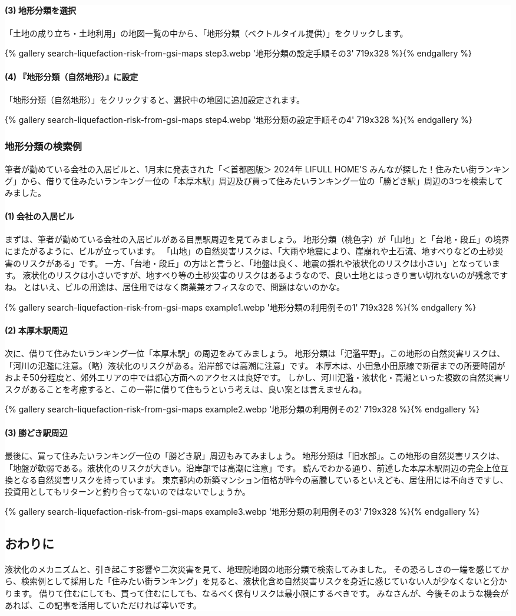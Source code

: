 #### (3) 地形分類を選択

「土地の成り立ち・土地利用」の地図一覧の中から、「地形分類（ベクトルタイル提供）」をクリックします。

{% gallery search-liquefaction-risk-from-gsi-maps step3.webp '地形分類の設定手順その3' 719x328 %}{% endgallery %}

#### (4) 『地形分類（自然地形）』に設定

「地形分類（自然地形）」をクリックすると、選択中の地図に追加設定されます。

{% gallery search-liquefaction-risk-from-gsi-maps step4.webp '地形分類の設定手順その4' 719x328 %}{% endgallery %}

### 地形分類の検索例

筆者が勤めている会社の入居ビルと、1月末に発表された「＜首都圏版＞ 2024年 LIFULL HOME'S みんなが探した！住みたい街ランキング」から、借りて住みたいランキング一位の「本厚木駅」周辺及び買って住みたいランキング一位の「勝どき駅」周辺の3つを検索してみました。

#### (1) 会社の入居ビル

まずは、筆者が勤めている会社の入居ビルがある目黒駅周辺を見てみましょう。
地形分類（桃色字）が「山地」と「台地・段丘」の境界にまたがるように、ビルが立っています。
「山地」の自然災害リスクは、「大雨や地震により、崖崩れや土石流、地すべりなどの土砂災害のリスクがある」です。
一方、「台地・段丘」の方はと言うと、「地盤は良く、地震の揺れや液状化のリスクは小さい」となっています。
液状化のリスクは小さいですが、地すべり等の土砂災害のリスクはあるようなので、良い土地とはっきり言い切れないのが残念ですね。
とはいえ、ビルの用途は、居住用ではなく商業兼オフィスなので、問題はないのかな。

{% gallery search-liquefaction-risk-from-gsi-maps example1.webp '地形分類の利用例その1' 719x328 %}{% endgallery %}

#### (2) 本厚木駅周辺

次に、借りて住みたいランキング一位「本厚木駅」の周辺をみてみましょう。
地形分類は「氾濫平野」。この地形の自然災害リスクは、「河川の氾濫に注意。（略）液状化のリスクがある。沿岸部では高潮に注意」です。
本厚木は、小田急小田原線で新宿までの所要時間がおよそ50分程度と、郊外エリアの中では都心方面へのアクセスは良好です。
しかし、河川氾濫・液状化・高潮といった複数の自然災害リスクがあることを考慮すると、この一帯に借りて住もうという考えは、良い案とは言えませんね。

{% gallery search-liquefaction-risk-from-gsi-maps example2.webp '地形分類の利用例その2' 719x328 %}{% endgallery %}

#### (3) 勝どき駅周辺

最後に、買って住みたいランキング一位の「勝どき駅」周辺もみてみましょう。
地形分類は「旧水部」。この地形の自然災害リスクは、「地盤が軟弱である。液状化のリスクが大きい。沿岸部では高潮に注意」です。
読んでわかる通り、前述した本厚木駅周辺の完全上位互換となる自然災害リスクを持っています。
東京都内の新築マンション価格が昨今の高騰しているといえども、居住用には不向きですし、投資用としてもリターンと釣り合ってないのではないでしょうか。

{% gallery search-liquefaction-risk-from-gsi-maps example3.webp '地形分類の利用例その3' 719x328 %}{% endgallery %}

## おわりに

液状化のメカニズムと、引き起こす影響や二次災害を見て、地理院地図の地形分類で検索してみました。
その恐ろしさの一端を感じてから、検索例として採用した「住みたい街ランキング」を見ると、液状化含め自然災害リスクを身近に感じていない人が少なくないと分かります。
借りて住むにしても、買って住むにしても、なるべく保有リスクは最小限にするべきです。
みなさんが、今後そのような機会があれば、この記事を活用していただければ幸いです。
